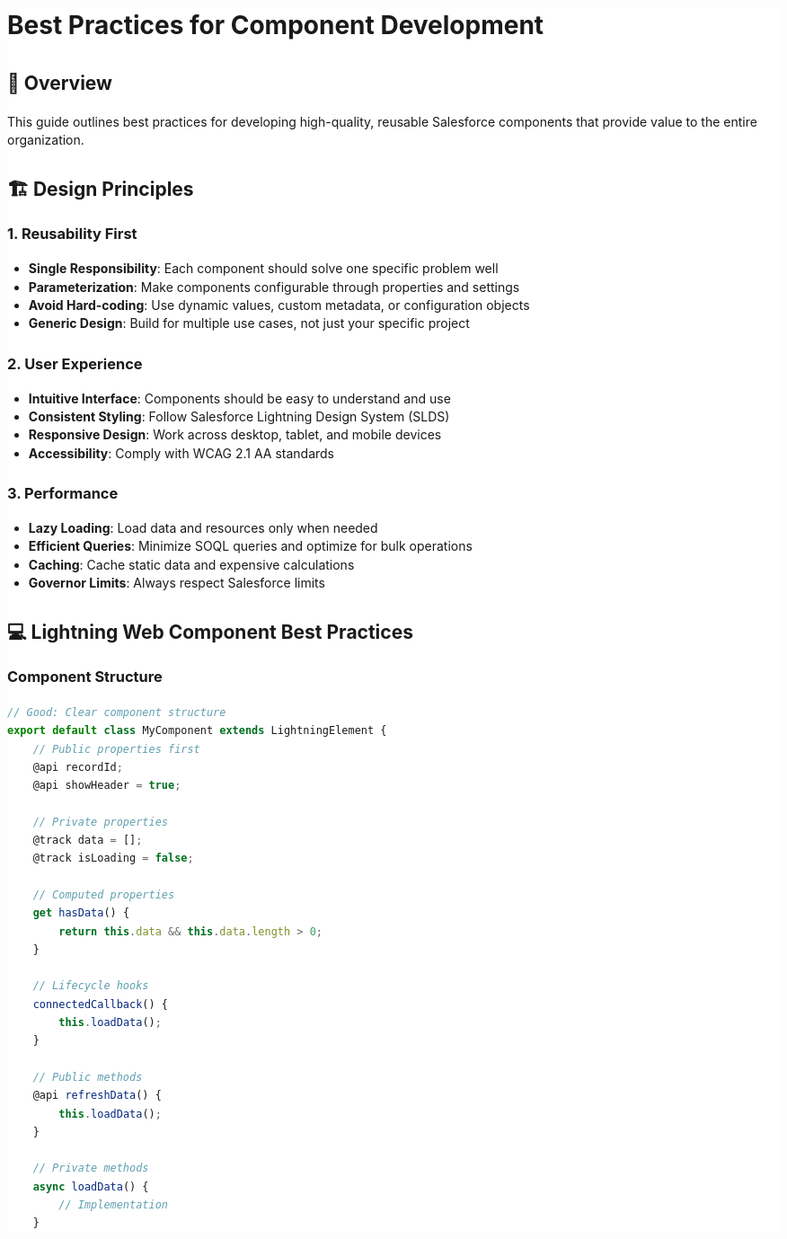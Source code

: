 # Best Practices for Component Development

## 🎯 Overview
This guide outlines best practices for developing high-quality, reusable Salesforce components that provide value to the entire organization.

## 🏗️ Design Principles

### 1. Reusability First
- **Single Responsibility**: Each component should solve one specific problem well
- **Parameterization**: Make components configurable through properties and settings
- **Avoid Hard-coding**: Use dynamic values, custom metadata, or configuration objects
- **Generic Design**: Build for multiple use cases, not just your specific project

### 2. User Experience
- **Intuitive Interface**: Components should be easy to understand and use
- **Consistent Styling**: Follow Salesforce Lightning Design System (SLDS)
- **Responsive Design**: Work across desktop, tablet, and mobile devices
- **Accessibility**: Comply with WCAG 2.1 AA standards

### 3. Performance
- **Lazy Loading**: Load data and resources only when needed
- **Efficient Queries**: Minimize SOQL queries and optimize for bulk operations
- **Caching**: Cache static data and expensive calculations
- **Governor Limits**: Always respect Salesforce limits

## 💻 Lightning Web Component Best Practices

### Component Structure
```javascript
// Good: Clear component structure
export default class MyComponent extends LightningElement {
    // Public properties first
    @api recordId;
    @api showHeader = true;
    
    // Private properties
    @track data = [];
    @track isLoading = false;
    
    // Computed properties
    get hasData() {
        return this.data && this.data.length > 0;
    }
    
    // Lifecycle hooks
    connectedCallback() {
        this.loadData();
    }
    
    // Public methods
    @api refreshData() {
        this.loadData();
    }
    
    // Private methods
    async loadData() {
        // Implementation
    }
```